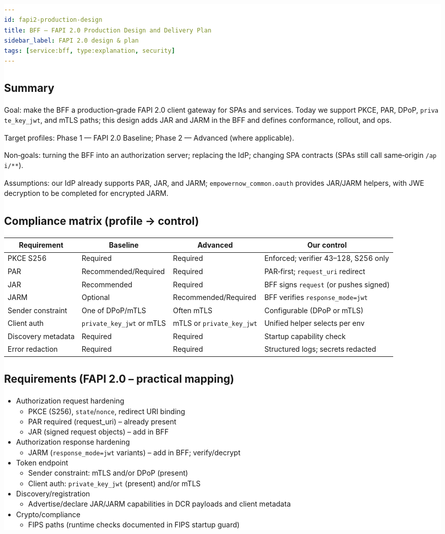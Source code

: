 ```yaml
---
id: fapi2-production-design
title: BFF — FAPI 2.0 Production Design and Delivery Plan
sidebar_label: FAPI 2.0 design & plan
tags: [service:bff, type:explanation, security]
---
```


## Summary

Goal: make the BFF a production‑grade FAPI 2.0 client gateway for SPAs and services. Today we support PKCE, PAR, DPoP, `private_key_jwt`, and mTLS paths; this design adds JAR and JARM in the BFF and defines conformance, rollout, and ops.

Target profiles: Phase 1 — FAPI 2.0 Baseline; Phase 2 — Advanced (where applicable).

Non‑goals: turning the BFF into an authorization server; replacing the IdP; changing SPA contracts (SPAs still call same‑origin `/api/**`).

Assumptions: our IdP already supports PAR, JAR, and JARM; `empowernow_common.oauth` provides JAR/JARM helpers, with JWE decryption to be completed for encrypted JARM.

## Compliance matrix (profile → control)

| Requirement | Baseline | Advanced | Our control |
| --- | --- | --- | --- |
| PKCE S256 | Required | Required | Enforced; verifier 43–128, S256 only |
| PAR | Recommended/Required | Required | PAR‑first; `request_uri` redirect |
| JAR | Recommended | Required | BFF signs `request` (or pushes signed) |
| JARM | Optional | Recommended/Required | BFF verifies `response_mode=jwt` |
| Sender constraint | One of DPoP/mTLS | Often mTLS | Configurable (DPoP or mTLS) |
| Client auth | `private_key_jwt` or mTLS | mTLS or `private_key_jwt` | Unified helper selects per env |
| Discovery metadata | Required | Required | Startup capability check |
| Error redaction | Required | Required | Structured logs; secrets redacted |

## Requirements (FAPI 2.0 – practical mapping)

- Authorization request hardening
  - PKCE (S256), `state`/`nonce`, redirect URI binding
  - PAR required (request_uri) – already present
  - JAR (signed request objects) – add in BFF
- Authorization response hardening
  - JARM (`response_mode=jwt` variants) – add in BFF; verify/decrypt
- Token endpoint
  - Sender constraint: mTLS and/or DPoP (present)
  - Client auth: `private_key_jwt` (present) and/or mTLS
- Discovery/registration
  - Advertise/declare JAR/JARM capabilities in DCR payloads and client metadata
- Crypto/compliance
  - FIPS paths (runtime checks documented in FIPS startup guard)
